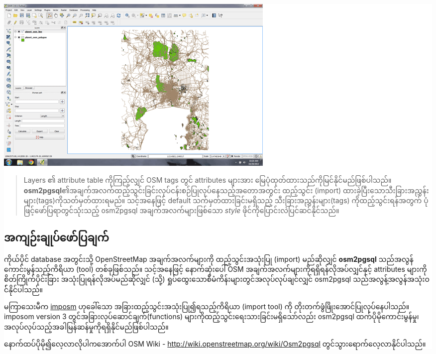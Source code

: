 ![osm in qgis][]

> Layers ၏ attribute table ကိုကြည့်လျှင် OSM tags တွင် attributes များအား မြေပုံထုတ်ထားသည်ကိုမြင်နိုင်မည်ဖြစ်ပါသည်။ **osm2pgsql**၏အချက်အလက်ထည့်သွင်းခြင်းလုပ်ငန်းစဉ်ပြုလုပ်နေသည့်အတောအတွင်း ထည့်သွင်း (import) ထားခဲ့ပြီးသောသီးခြားအညွှန်းများ(tags)ကိုသတ်မှတ်ထားရမည်။ သင့်အနေဖြင့် default သက်မှတ်ထားခြင်းမရှိသည့် သီးခြားအညွှန်းများ(tags) ကိုထည့်သွင်းရန်အတွက် ပုံဖြင့်ဖော်ပြရာတွင်သုံးသည့် osm2pgsql အချက်အလက်များဖြစ်သော *style* ဖိုင်ကိုပြောင်းလဲပြင်ဆင်နိုင်သည်။  


အကျဉ်းချုပ်ဖော်ပြချက်
-------

ကိုယ်ပိုင် database အတွင်းသို့ OpenStreetMap အချက်အလက်များကို ထည့်သွင်းအသုံးပြု (import) မည်ဆိုလျှင် **osm2pgsql** သည်အလွန်ကောင်းမွန်သည့်ကိရိယာ (tool) တစ်ခုဖြစ်သည်။ သင့်အနေဖြင့် နောက်ဆုံးပေါ် OSM အချက်အလက်များကိုရရှိရန်လိုအပ်လျှင်နှင့် attributes များကို စိတ်ကြိုက်ပိုင်းခြား အသုံးပြုရန်လိုအပ်မည်ဆိုလျှင် (သို့) ရှုပ်ထွေးသောစီမံကိန်းများတွင်အလုပ်လုပ်ချင်လျှင် osm2pgsql သည်အလွန့်အလွန်အသုံးဝင််နိုင်ပါသည်။  

မကြာသေးမီက [imposm](http://imposm.org/) ဟုခေါ်သော အခြားထည့်သွင်းအသုံးပြု၍ရသည့်ကိရိယာ (import tool) ကို တိုးတက်ဖွံဖြိုးအောင်ပြုလုပ်နေပါသည်။ imposom version 3 တွင်အခြားလုပ်ဆောင်ချက်(functions) များကိုထည့်သွင်းရေးသားခြင်းမရှိသော်လည်း  osm2pgsql ထက်ပိုမိုကောင်းမွန်မှု၊အလုပ်လုပ်သည့်အခါမြန်ဆန်မှုကိုရရှိနိုင်မည်ဖြစ်ပါသည်။  

နောက်ထပ်ပိုမို၍လေ့လာလိုပါကအောက်ပါ OSM Wiki - <http://wiki.openstreetmap.org/wiki/Osm2pgsql> တွင်သွားရောက်လေ့လာနိုင်ပါသည်။  


[windows binary]: /images/osm-data/windows-binary.png
[unzip it]: /images/osm-data/unzip-it.png
[system path]: /images/osm-data/system-path.png
[edit variables]: /images/osm-data/edit-environment-variables.png
[env variables]: /images/osm-data/environment-variables.png
[find path]: /images/osm-data/find-path.png
[edit path]: /images/osm-data/edit-path-variable.png
[cmd]: /images/osm-data/cmd.png
[osm2pgsql test]: /images/osm-data/osm2pgsql-test.png
[command prompt]: /images/osm-data/command-prompt.png
[osm2pgsql output]: /images/osm-data/osm2pgsql-output.png
[qgis add postgis button]: /images/osm-data/add-postgis-button.png
[connection settings]: /images/osm-data/connection-settings.png
[postgis layers]: /images/osm-data/postgis-layers.png
[osm in qgis]: /images/osm-data/osm-in-qgis.png
